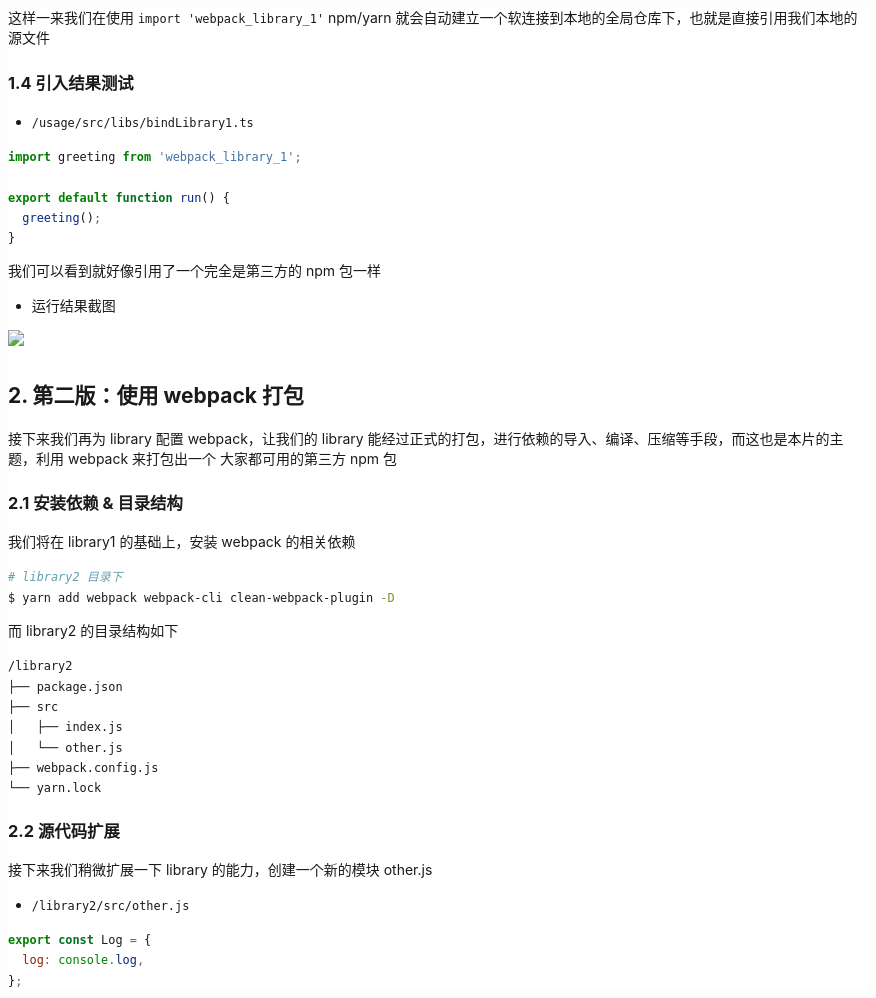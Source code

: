 这样一来我们在使用 `import 'webpack_library_1'` npm/yarn 就会自动建立一个软连接到本地的全局仓库下，也就是直接引用我们本地的源文件

### 1.4 引入结果测试

- `/usage/src/libs/bindLibrary1.ts`

```ts
import greeting from 'webpack_library_1';

export default function run() {
  greeting();
}
```

我们可以看到就好像引用了一个完全是第三方的 npm 包一样

- 运行结果截图

![](https://picures.oss-cn-beijing.aliyuncs.com/img/webpack_library_usage1.png)

## 2. 第二版：使用 webpack 打包

接下来我们再为 library 配置 webpack，让我们的 library 能经过正式的打包，进行依赖的导入、编译、压缩等手段，而这也是本片的主题，利用 webpack 来打包出一个 大家都可用的第三方 npm 包

### 2.1 安装依赖 & 目录结构

我们将在 library1 的基础上，安装 webpack 的相关依赖

```bash
# library2 目录下
$ yarn add webpack webpack-cli clean-webpack-plugin -D
```

而 library2 的目录结构如下

```tree
/library2
├── package.json
├── src
│   ├── index.js
│   └── other.js
├── webpack.config.js
└── yarn.lock
```

### 2.2 源代码扩展

接下来我们稍微扩展一下 library 的能力，创建一个新的模块 other.js

- `/library2/src/other.js`

```js
export const Log = {
  log: console.log,
};
```

